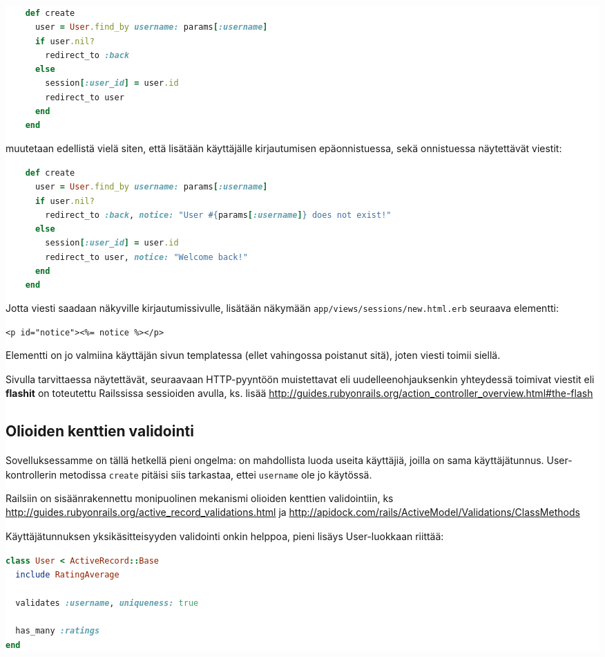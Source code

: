 ```ruby
    def create
      user = User.find_by username: params[:username]
      if user.nil?
        redirect_to :back
      else
        session[:user_id] = user.id
        redirect_to user
      end
    end
```

muutetaan edellistä vielä siten, että lisätään käyttäjälle kirjautumisen epäonnistuessa, sekä onnistuessa näytettävät viestit:

```ruby
    def create
      user = User.find_by username: params[:username]
      if user.nil?
        redirect_to :back, notice: "User #{params[:username]} does not exist!"
      else
        session[:user_id] = user.id
        redirect_to user, notice: "Welcome back!"
      end
    end
```

Jotta viesti saadaan näkyville kirjautumissivulle, lisätään näkymään ```app/views/sessions/new.html.erb``` seuraava elementti:

```erb
<p id="notice"><%= notice %></p>
```

Elementti on jo valmiina käyttäjän sivun templatessa (ellet vahingossa poistanut sitä), joten viesti toimii siellä.

Sivulla tarvittaessa näytettävät, seuraavaan HTTP-pyyntöön muistettavat eli uudelleenohjauksenkin yhteydessä toimivat viestit eli __flashit__ on toteutettu Railssissa sessioiden avulla, ks. lisää http://guides.rubyonrails.org/action_controller_overview.html#the-flash

## Olioiden kenttien validointi

Sovelluksessamme on tällä hetkellä pieni ongelma: on mahdollista luoda useita käyttäjiä, joilla on sama käyttäjätunnus. User-kontrollerin metodissa <code>create</code> pitäisi siis tarkastaa, ettei <code>username</code> ole jo käytössä.

Railsiin on sisäänrakennettu monipuolinen mekanismi olioiden kenttien validointiin, ks http://guides.rubyonrails.org/active_record_validations.html ja http://apidock.com/rails/ActiveModel/Validations/ClassMethods

Käyttäjätunnuksen yksikäsitteisyyden validointi onkin helppoa, pieni lisäys User-luokkaan riittää:

```ruby
class User < ActiveRecord::Base
  include RatingAverage

  validates :username, uniqueness: true

  has_many :ratings
end
```

